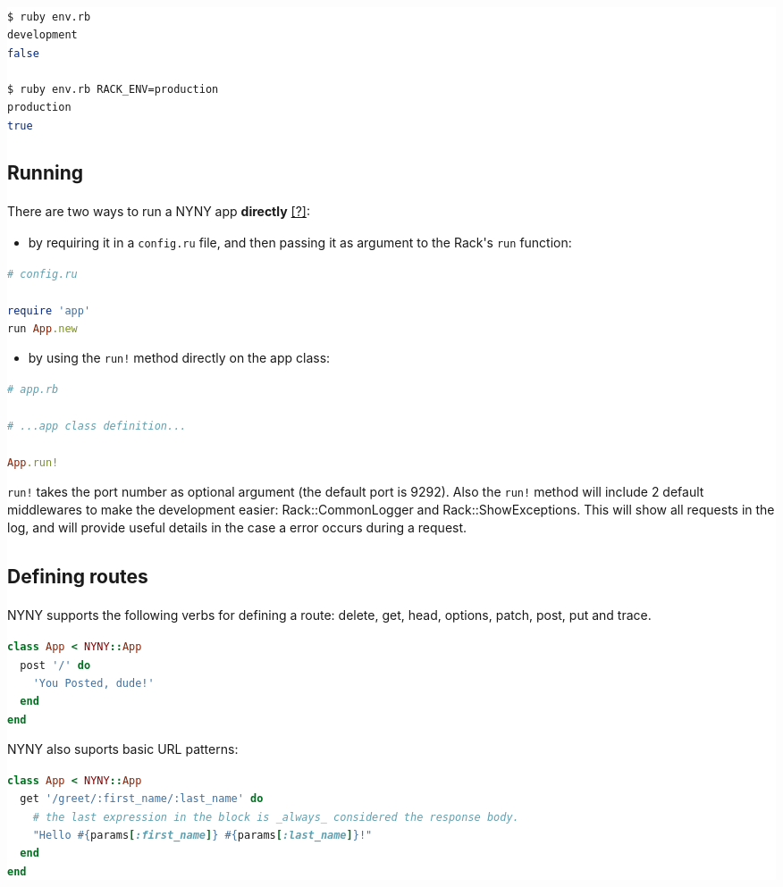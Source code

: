 ```bash
$ ruby env.rb
development
false

$ ruby env.rb RACK_ENV=production
production
true
```

## Running
There are two ways to run a NYNY app __directly__ [[?]](#middleware):

- by requiring it in a `config.ru` file, and then passing it as argument to the
Rack's `run` function:

```ruby
# config.ru

require 'app'
run App.new
```
- by using the `run!` method directly on the app class:

```ruby
# app.rb

# ...app class definition...

App.run!
```

`run!` takes the port number as optional argument (the default port is 9292).
Also the `run!` method will include 2 default middlewares to make the
development easier: Rack::CommonLogger and Rack::ShowExceptions.
This will show all requests in the log, and will provide useful details
in the case a error occurs during a request.


## Defining routes

NYNY supports the following verbs for defining a route: delete, get, head,
options, patch, post, put and trace.

```ruby
class App < NYNY::App
  post '/' do
    'You Posted, dude!'
  end
end
```

NYNY also suports basic URL patterns:

```ruby
class App < NYNY::App
  get '/greet/:first_name/:last_name' do
    # the last expression in the block is _always_ considered the response body.
    "Hello #{params[:first_name]} #{params[:last_name]}!"
  end
end
```


[0]: https://github.com/sinatra/sinatra/blob/master/lib/sinatra/base.rb
[1]: https://github.com/sinatra/sinatra/pull/716
[2]: https://github.com/alisnic/nyny/blob/master/lib/nyny/request_scope.rb
[3]: http://rack.rubyforge.org/doc/classes/Rack/Request.html
[4]: http://rack.rubyforge.org/doc/classes/Rack/Response.html
[performance]: https://github.com/alisnic/nyny/blob/master/Performance.md
[rack-middleware]: https://github.com/rack/rack/wiki/List-of-Middleware
[halt-definition]: https://github.com/alisnic/nyny/blob/master/lib/nyny/request_scope.rb#L36